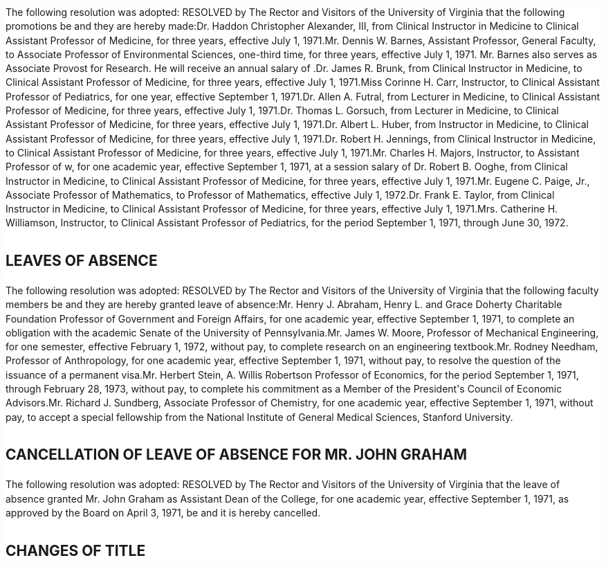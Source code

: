 The following resolution was adopted: RESOLVED by The Rector and Visitors of the University of Virginia that the following promotions be and they are hereby made:Dr. Haddon Christopher Alexander, III, from Clinical Instructor in Medicine to Clinical Assistant Professor of Medicine, for three years, effective July 1, 1971.Mr. Dennis W. Barnes, Assistant Professor, General Faculty, to Associate Professor of Environmental Sciences, one-third time, for three years, effective July 1, 1971. Mr. Barnes also serves as Associate Provost for Research. He will receive an annual salary of .Dr. James R. Brunk, from Clinical Instructor in Medicine, to Clinical Assistant Professor of Medicine, for three years, effective July 1, 1971.Miss Corinne H. Carr, Instructor, to Clinical Assistant Professor of Pediatrics, for one year, effective September 1, 1971.Dr. Allen A. Futral, from Lecturer in Medicine, to Clinical Assistant Professor of Medicine, for three years, effective July 1, 1971.Dr. Thomas L. Gorsuch, from Lecturer in Medicine, to Clinical Assistant Professor of Medicine, for three years, effective July 1, 1971.Dr. Albert L. Huber, from Instructor in Medicine, to Clinical Assistant Professor of Medicine, for three years, effective July 1, 1971.Dr. Robert H. Jennings, from Clinical Instructor in Medicine, to Clinical Assistant Professor of Medicine, for three years, effective July 1, 1971.Mr. Charles H. Majors, Instructor, to Assistant Professor of w, for one academic year, effective September 1, 1971, at a session salary of Dr. Robert B. Ooghe, from Clinical Instructor in Medicine, to Clinical Assistant Professor of Medicine, for three years, effective July 1, 1971.Mr. Eugene C. Paige, Jr., Associate Professor of Mathematics, to Professor of Mathematics, effective July 1, 1972.Dr. Frank E. Taylor, from Clinical Instructor in Medicine, to Clinical Assistant Professor of Medicine, for three years, effective July 1, 1971.Mrs. Catherine H. Williamson, Instructor, to Clinical Assistant Professor of Pediatrics, for the period September 1, 1971, through June 30, 1972.

LEAVES OF ABSENCE
-----------------

The following resolution was adopted: RESOLVED by The Rector and Visitors of the University of Virginia that the following faculty members be and they are hereby granted leave of absence:Mr. Henry J. Abraham, Henry L. and Grace Doherty Charitable Foundation Professor of Government and Foreign Affairs, for one academic year, effective September 1, 1971, to complete an obligation with the academic Senate of the University of Pennsylvania.Mr. James W. Moore, Professor of Mechanical Engineering, for one semester, effective February 1, 1972, without pay, to complete research on an engineering textbook.Mr. Rodney Needham, Professor of Anthropology, for one academic year, effective September 1, 1971, without pay, to resolve the question of the issuance of a permanent visa.Mr. Herbert Stein, A. Willis Robertson Professor of Economics, for the period September 1, 1971, through February 28, 1973, without pay, to complete his commitment as a Member of the President's Council of Economic Advisors.Mr. Richard J. Sundberg, Associate Professor of Chemistry, for one academic year, effective September 1, 1971, without pay, to accept a special fellowship from the National Institute of General Medical Sciences, Stanford University.

CANCELLATION OF LEAVE OF ABSENCE FOR MR. JOHN GRAHAM
----------------------------------------------------

The following resolution was adopted: RESOLVED by The Rector and Visitors of the University of Virginia that the leave of absence granted Mr. John Graham as Assistant Dean of the College, for one academic year, effective September 1, 1971, as approved by the Board on April 3, 1971, be and it is hereby cancelled.

CHANGES OF TITLE
----------------
